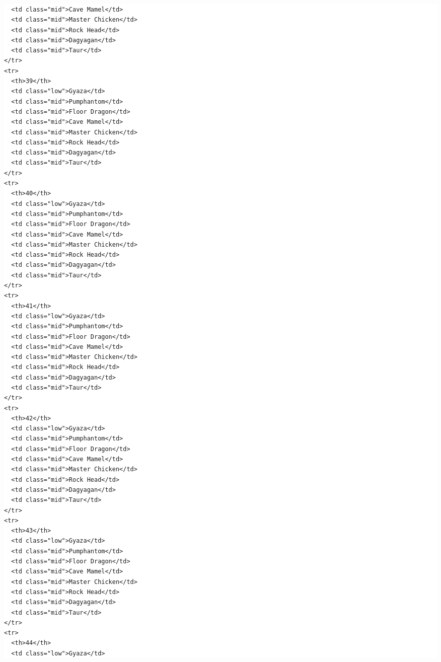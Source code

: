       <td class="mid">Cave Mamel</td>
      <td class="mid">Master Chicken</td>
      <td class="mid">Rock Head</td>
      <td class="mid">Dagyagan</td>
      <td class="mid">Taur</td>
    </tr>
    <tr>
      <th>39</th>
      <td class="low">Gyaza</td>
      <td class="mid">Pumphantom</td>
      <td class="mid">Floor Dragon</td>
      <td class="mid">Cave Mamel</td>
      <td class="mid">Master Chicken</td>
      <td class="mid">Rock Head</td>
      <td class="mid">Dagyagan</td>
      <td class="mid">Taur</td>
    </tr>
    <tr>
      <th>40</th>
      <td class="low">Gyaza</td>
      <td class="mid">Pumphantom</td>
      <td class="mid">Floor Dragon</td>
      <td class="mid">Cave Mamel</td>
      <td class="mid">Master Chicken</td>
      <td class="mid">Rock Head</td>
      <td class="mid">Dagyagan</td>
      <td class="mid">Taur</td>
    </tr>
    <tr>
      <th>41</th>
      <td class="low">Gyaza</td>
      <td class="mid">Pumphantom</td>
      <td class="mid">Floor Dragon</td>
      <td class="mid">Cave Mamel</td>
      <td class="mid">Master Chicken</td>
      <td class="mid">Rock Head</td>
      <td class="mid">Dagyagan</td>
      <td class="mid">Taur</td>
    </tr>
    <tr>
      <th>42</th>
      <td class="low">Gyaza</td>
      <td class="mid">Pumphantom</td>
      <td class="mid">Floor Dragon</td>
      <td class="mid">Cave Mamel</td>
      <td class="mid">Master Chicken</td>
      <td class="mid">Rock Head</td>
      <td class="mid">Dagyagan</td>
      <td class="mid">Taur</td>
    </tr>
    <tr>
      <th>43</th>
      <td class="low">Gyaza</td>
      <td class="mid">Pumphantom</td>
      <td class="mid">Floor Dragon</td>
      <td class="mid">Cave Mamel</td>
      <td class="mid">Master Chicken</td>
      <td class="mid">Rock Head</td>
      <td class="mid">Dagyagan</td>
      <td class="mid">Taur</td>
    </tr>
    <tr>
      <th>44</th>
      <td class="low">Gyaza</td>